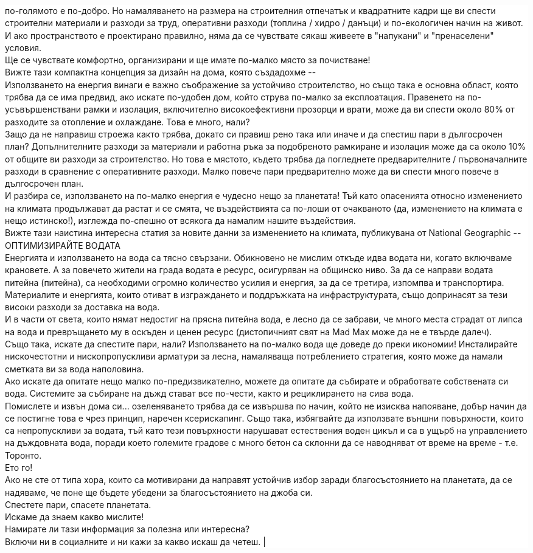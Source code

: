 по-голямото е по-добро. Но намаляването на размера на строителния отпечатък и квадратните кадри ще ви спести строителни материали и разходи за труд, оперативни разходи (топлина / хидро / данъци) и по-екологичен начин на живот. И ако пространството е проектирано правилно, няма да се чувствате сякаш живеете в "напукани" и "пренаселени" условия.<br/>Ще се чувствате комфортно, организирани и ще имате по-малко място за почистване!<br/>Вижте тази компактна концепция за дизайн на дома, която създадохме --<br/>Използването на енергия винаги е важно съображение за устойчиво строителство, но също така е основна област, която трябва да се има предвид, ако искате по-удобен дом, който струва по-малко за експлоатация. Правенето на по-усъвършенствани рамки и изолация, включително високоефективни прозорци и врати, може да ви спести около 80% от разходите за отопление и охлаждане. Това е много, нали?<br/>Защо да не направиш строежа както трябва, докато си правиш рено така или иначе и да спестиш пари в дългосрочен план? Допълнителните разходи за материали и работна ръка за подобреното рамкиране и изолация може да са около 10% от общите ви разходи за строителство. Но това е мястото, където трябва да погледнете предварителните / първоначалните разходи в сравнение с оперативните разходи. Малко повече пари предварително може да ви спести много повече в дългосрочен план.<br/>И разбира се, използването на по-малко енергия е чудесно нещо за планетата! Тъй като опасенията относно изменението на климата продължават да растат и се смята, че въздействията са по-лоши от очакваното (да, изменението на климата е нещо истинско!), изглежда по-спешно от всякога да намалим нашите въздействия.<br/>Вижте тази наистина интересна статия за новите данни за изменението на климата, публикувана от National Geographic --<br/>ОПТИМИЗИРАЙТЕ ВОДАТА<br/>Енергията и използването на вода са тясно свързани. Обикновено не мислим откъде идва водата ни, когато включваме крановете. А за повечето жители на града водата е ресурс, осигуряван на общинско ниво. За да се направи водата питейна (питейна), са необходими огромно количество усилия и енергия, за да се третира, изпомпва и транспортира. Материалите и енергията, които отиват в изграждането и поддръжката на инфраструктурата, също допринасят за тези високи разходи за доставка на вода.<br/>И в части от света, които нямат недостиг на прясна питейна вода, е лесно да се забрави, че много места страдат от липса на вода и превръщането му в оскъден и ценен ресурс (дистопичният свят на Mad Max може да не е твърде далеч).<br/>Също така, искате да спестите пари, нали? Използването на по-малко вода ще доведе до преки икономии! Инсталирайте нискочестотни и нископропускливи арматури за лесна, намаляваща потреблението стратегия, която може да намали сметката ви за вода наполовина.<br/>Ако искате да опитате нещо малко по-предизвикателно, можете да опитате да събирате и обработвате собствената си вода. Системите за събиране на дъжд стават все по-чести, както и рециклирането на сива вода.<br/>Помислете и извън дома си... озеленяването трябва да се извършва по начин, който не изисква напояване, добър начин да се постигне това е чрез принцип, наречен ксерискапинг. Също така, избягвайте да използвате външни повърхности, които са непропускливи за водата, тъй като тези повърхности нарушават естествения воден цикъл и са в ущърб на управлението на дъждовната вода, поради което големите градове с много бетон са склонни да се наводняват от време на време - т.е. Торонто.<br/>Ето го!<br/>Ако не сте от типа хора, които са мотивирани да направят устойчив избор заради благосъстоянието на планетата, да се надяваме, че поне ще бъдете убедени за благосъстоянието на джоба си.<br/>Спестете пари, спасете планетата.<br/>Искаме да знаем какво мислите!<br/>Намирате ли тази информация за полезна или интересна?<br/>Включи ни в социалните и ни кажи за какво искаш да четеш. |